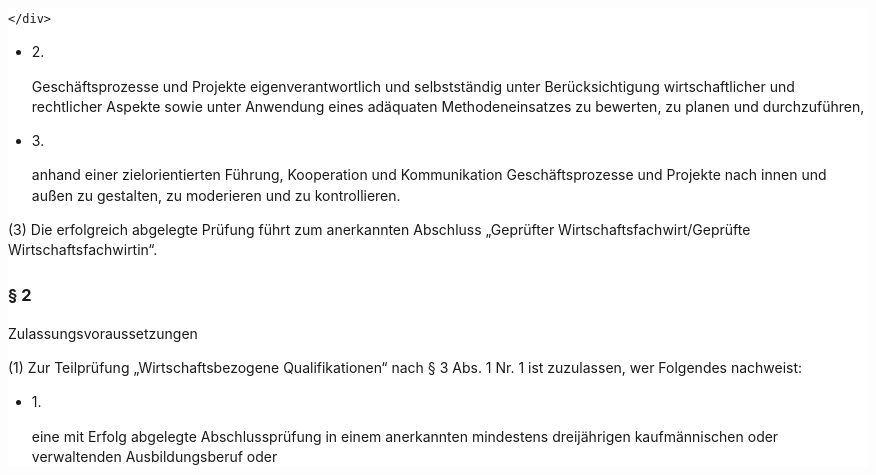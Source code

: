     </div>

  - 2\.
    
    <div>
    
    Geschäftsprozesse und Projekte eigenverantwortlich und selbstständig
    unter Berücksichtigung wirtschaftlicher und rechtlicher Aspekte
    sowie unter Anwendung eines adäquaten Methodeneinsatzes zu bewerten,
    zu planen und durchzuführen,
    
    </div>

  - 3\.
    
    <div>
    
    anhand einer zielorientierten Führung, Kooperation und Kommunikation
    Geschäftsprozesse und Projekte nach innen und außen zu gestalten, zu
    moderieren und zu kontrollieren.
    
    </div>

</div>

<div class="jurAbsatz">

(3) Die erfolgreich abgelegte Prüfung führt zum anerkannten Abschluss
„Geprüfter Wirtschaftsfachwirt/Geprüfte Wirtschaftsfachwirtin“.

</div>

</div>

</div>

</div>

<span id="BJNR175200008BJNE000300000.html"></span>

### § 2  
Zulassungsvoraussetzungen

<div>

<div class="jnhtml">

<div>

<div class="jurAbsatz">

(1) Zur Teilprüfung „Wirtschaftsbezogene Qualifikationen“ nach § 3 Abs.
1 Nr. 1 ist zuzulassen, wer Folgendes nachweist:

  - 1\.
    
    <div>
    
    eine mit Erfolg abgelegte Abschlussprüfung in einem anerkannten
    mindestens dreijährigen kaufmännischen oder verwaltenden
    Ausbildungsberuf oder
    